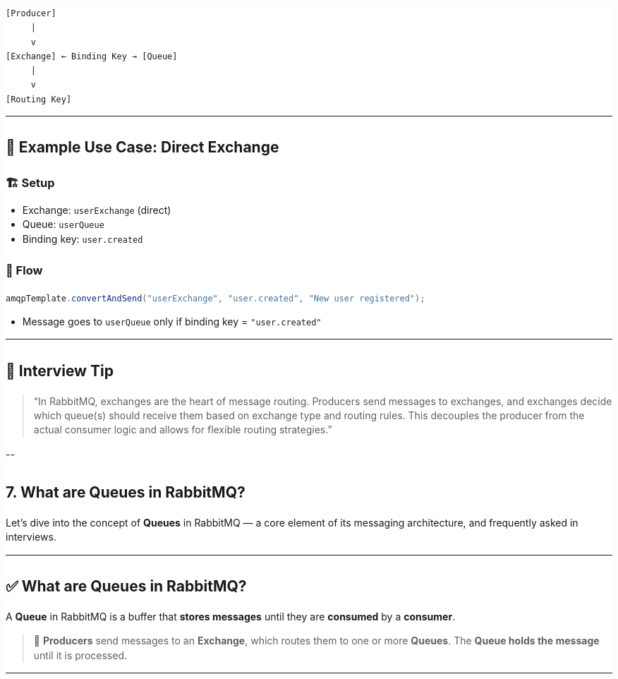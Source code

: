 ```
[Producer]
     |
     v
[Exchange] ← Binding Key → [Queue]
     |
     v
[Routing Key]
```

---

## 🧪 Example Use Case: Direct Exchange

### 🏗️ Setup

* Exchange: `userExchange` (direct)
* Queue: `userQueue`
* Binding key: `user.created`

### 🔄 Flow

```java
amqpTemplate.convertAndSend("userExchange", "user.created", "New user registered");
```

* Message goes to `userQueue` only if binding key = `"user.created"`

---

## 🎯 Interview Tip

> “In RabbitMQ, exchanges are the heart of message routing. Producers send messages to exchanges, and exchanges decide which queue(s) should receive them based on exchange type and routing rules. This decouples the producer from the actual consumer logic and allows for flexible routing strategies.”

--

## 7. What are Queues in RabbitMQ?

Let’s dive into the concept of **Queues** in RabbitMQ — a core element of its messaging architecture, and frequently asked in interviews.

---

## ✅ What are Queues in RabbitMQ?

A **Queue** in RabbitMQ is a buffer that **stores messages** until they are **consumed** by a **consumer**.

> 📌 **Producers** send messages to an **Exchange**, which routes them to one or more **Queues**. The **Queue holds the message** until it is processed.

---
